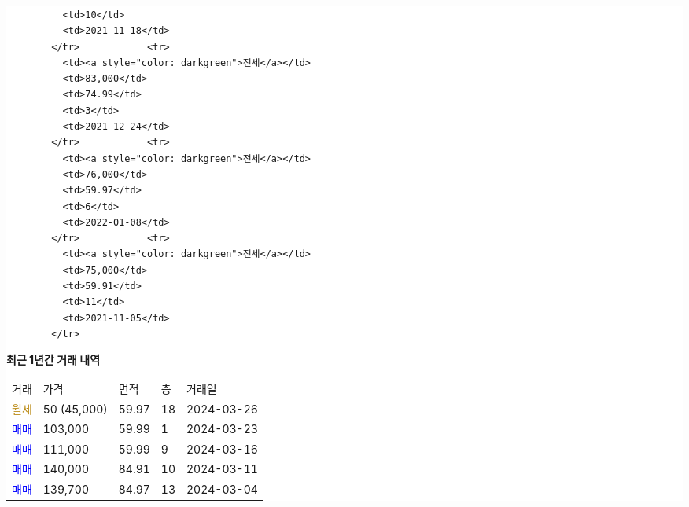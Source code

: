               <td>10</td>
              <td>2021-11-18</td>
            </tr>            <tr>
              <td><a style="color: darkgreen">전세</a></td>
              <td>83,000</td>
              <td>74.99</td>
              <td>3</td>
              <td>2021-12-24</td>
            </tr>            <tr>
              <td><a style="color: darkgreen">전세</a></td>
              <td>76,000</td>
              <td>59.97</td>
              <td>6</td>
              <td>2022-01-08</td>
            </tr>            <tr>
              <td><a style="color: darkgreen">전세</a></td>
              <td>75,000</td>
              <td>59.91</td>
              <td>11</td>
              <td>2021-11-05</td>
            </tr>        
    
</table>

<b>최근 1년간 거래 내역</b>

<table class="sortable">
    <tr>
      <td>거래</td>
      <td>가격</td>
      <td>면적</td>
      <td>층</td>
      <td>거래일</td>
    </tr>
    <tr>
      <td><a style="color: darkgoldenrod">월세</a></td>
      <td>50 (45,000)</td>
      <td>59.97</td>
      <td>18</td>
      <td>2024-03-26</td>
    </tr>          <tr>
      <td><a style="color: blue">매매</a></td>
      <td>103,000</td>
      <td>59.99</td>
      <td>1</td>
      <td>2024-03-23</td>
    </tr>          <tr>
      <td><a style="color: blue">매매</a></td>
      <td>111,000</td>
      <td>59.99</td>
      <td>9</td>
      <td>2024-03-16</td>
    </tr>          <tr>
      <td><a style="color: blue">매매</a></td>
      <td>140,000</td>
      <td>84.91</td>
      <td>10</td>
      <td>2024-03-11</td>
    </tr>          <tr>
      <td><a style="color: blue">매매</a></td>
      <td>139,700</td>
      <td>84.97</td>
      <td>13</td>
      <td>2024-03-04</td>
    </tr>          <tr>